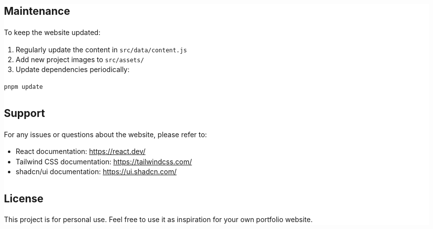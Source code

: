 ## Maintenance

To keep the website updated:

1. Regularly update the content in `src/data/content.js`
2. Add new project images to `src/assets/`
3. Update dependencies periodically:
```bash
pnpm update
```

## Support

For any issues or questions about the website, please refer to:
- React documentation: https://react.dev/
- Tailwind CSS documentation: https://tailwindcss.com/
- shadcn/ui documentation: https://ui.shadcn.com/

## License

This project is for personal use. Feel free to use it as inspiration for your own portfolio website.

